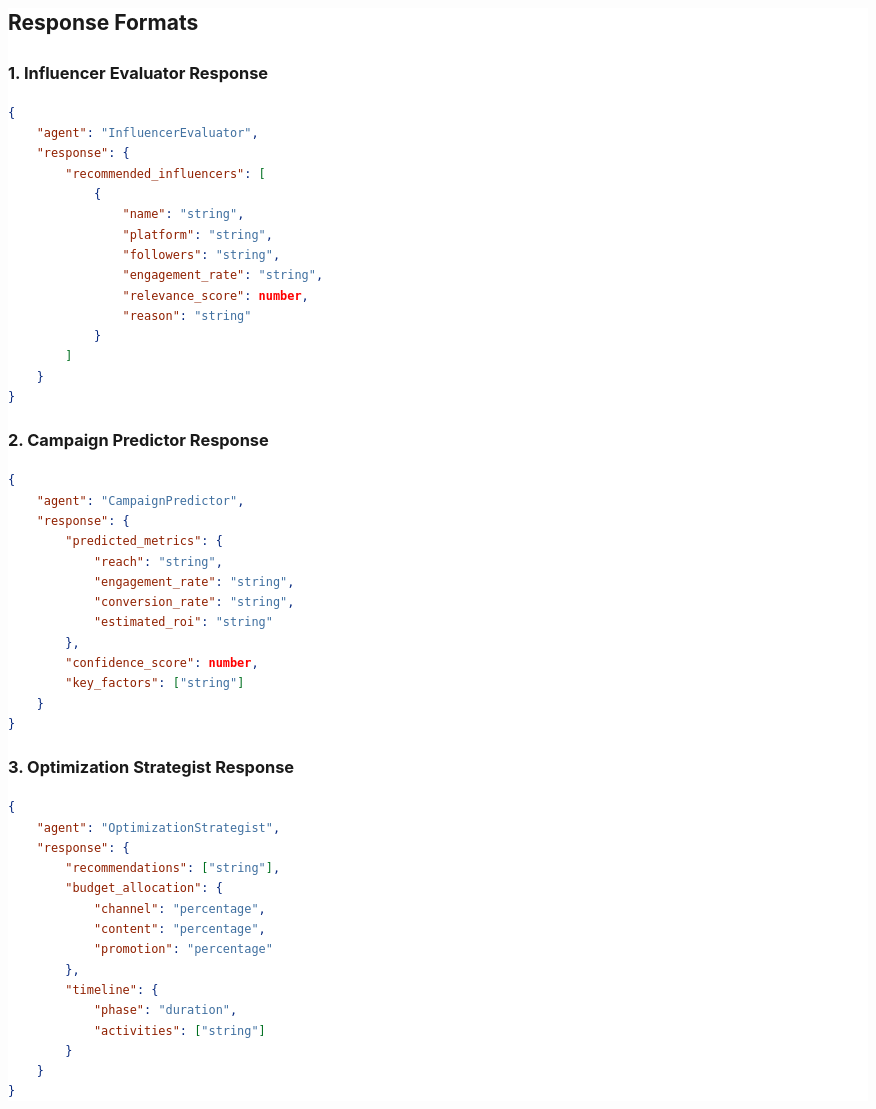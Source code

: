 ## Response Formats

### 1. Influencer Evaluator Response
```json
{
    "agent": "InfluencerEvaluator",
    "response": {
        "recommended_influencers": [
            {
                "name": "string",
                "platform": "string",
                "followers": "string",
                "engagement_rate": "string",
                "relevance_score": number,
                "reason": "string"
            }
        ]
    }
}
```

### 2. Campaign Predictor Response
```json
{
    "agent": "CampaignPredictor",
    "response": {
        "predicted_metrics": {
            "reach": "string",
            "engagement_rate": "string",
            "conversion_rate": "string",
            "estimated_roi": "string"
        },
        "confidence_score": number,
        "key_factors": ["string"]
    }
}
```

### 3. Optimization Strategist Response
```json
{
    "agent": "OptimizationStrategist",
    "response": {
        "recommendations": ["string"],
        "budget_allocation": {
            "channel": "percentage",
            "content": "percentage",
            "promotion": "percentage"
        },
        "timeline": {
            "phase": "duration",
            "activities": ["string"]
        }
    }
}
```
